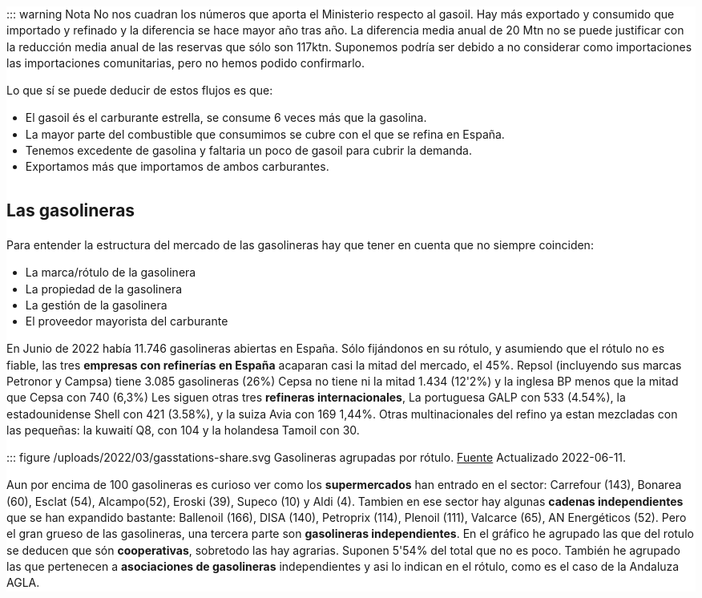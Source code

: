 
::: warning Nota
	No nos cuadran los números que aporta el Ministerio respecto al gasoil.
	Hay más exportado y consumido que importado y refinado y la diferencia se hace mayor año tras año.
	La diferencia media anual de 20 Mtn no se puede justificar con la reducción media anual de las reservas que sólo son 117ktn.
	Suponemos podría ser debido a no considerar como importaciones las importaciones comunitarias, pero no hemos podido confirmarlo.

Lo que sí se puede deducir de estos flujos es que:

- El gasoil és el carburante estrella, se consume 6 veces más que la gasolina.
- La mayor parte del combustible que consumimos se cubre con el que se refina en España.
- Tenemos excedente de gasolina y faltaria un poco de gasoil para cubrir la demanda.
- Exportamos más que importamos de ambos carburantes.

## Las gasolineras


Para entender la estructura del mercado de las gasolineras
hay que tener en cuenta que no siempre coinciden:

- La marca/rótulo de la gasolinera
- La propiedad de la gasolinera
- La gestión de la gasolinera
- El proveedor mayorista del carburante

En Junio de 2022 había 11.746 gasolineras abiertas en España.
Sólo fijándonos en su rótulo, y asumiendo que el rótulo no es fiable,
las tres **empresas con refinerías en España** acaparan casi la mitad del mercado, el 45%.
Repsol (incluyendo sus marcas Petronor y Campsa) tiene 3.085 gasolineras (26%)
Cepsa no tiene ni la mitad 1.434 (12'2%) y la inglesa BP menos que la mitad que Cepsa con 740 (6,3%)
Les siguen otras tres **refineras internacionales**,
La portuguesa GALP con 533 (4.54%),
la estadounidense Shell con 421 (3.58%),
y la suiza Avia con 169 1,44%.
Otras multinacionales del refino ya estan mezcladas con las pequeñas:
la kuwaití Q8, con 104 y
la holandesa Tamoil con 30.

::: figure /uploads/2022/03/gasstations-share.svg
	Gasolineras agrupadas por rótulo.
	[Fuente](https://sedeaplicaciones.minetur.gob.es/ServiciosRESTCarburantes/PreciosCarburantes/EstacionesTerrestres/)
	Actualizado 2022-06-11.

Aun por encima de 100 gasolineras es curioso ver como
los **supermercados** han entrado en el sector:
Carrefour (143), Bonarea (60), Esclat (54), Alcampo(52), Eroski (39), Supeco (10)  y Aldi (4).
Tambien en ese sector hay algunas **cadenas independientes** que se han expandido bastante:
Ballenoil (166), DISA (140), Petroprix (114), Plenoil (111), Valcarce (65), AN Energéticos (52). 
Pero el gran grueso de las gasolineras, una tercera parte son **gasolineras independientes**.
En el gráfico he agrupado las que del rotulo se deducen que són **cooperativas**, sobretodo las hay agrarias.
Suponen 5'54% del total que no es poco.
También he agrupado las que pertenecen a **asociaciones de gasolineras** independientes y asi lo indican en el rótulo,
como es el caso de la Andaluza AGLA.
